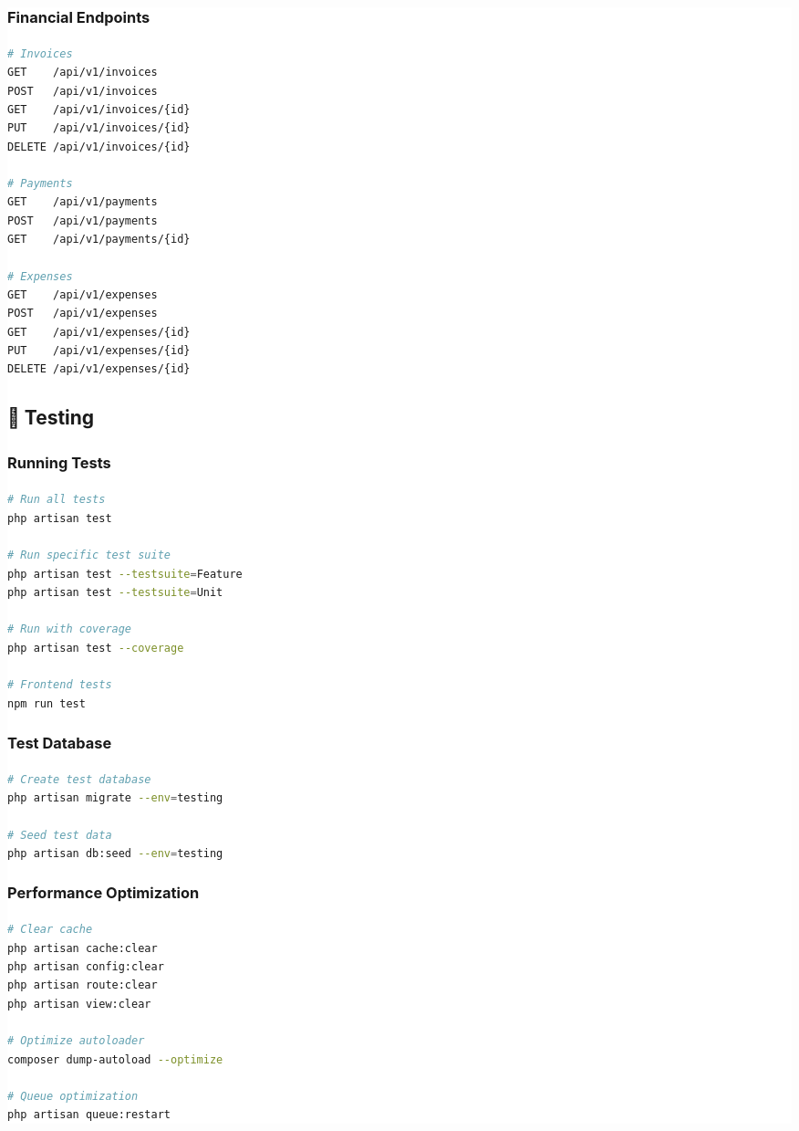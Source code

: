 ### **Financial Endpoints**
```bash
# Invoices
GET    /api/v1/invoices
POST   /api/v1/invoices
GET    /api/v1/invoices/{id}
PUT    /api/v1/invoices/{id}
DELETE /api/v1/invoices/{id}

# Payments
GET    /api/v1/payments
POST   /api/v1/payments
GET    /api/v1/payments/{id}

# Expenses
GET    /api/v1/expenses
POST   /api/v1/expenses
GET    /api/v1/expenses/{id}
PUT    /api/v1/expenses/{id}
DELETE /api/v1/expenses/{id}
```

## 🧪 Testing

### **Running Tests**
```bash
# Run all tests
php artisan test

# Run specific test suite
php artisan test --testsuite=Feature
php artisan test --testsuite=Unit

# Run with coverage
php artisan test --coverage

# Frontend tests
npm run test
```

### **Test Database**
```bash
# Create test database
php artisan migrate --env=testing

# Seed test data
php artisan db:seed --env=testing
```



### **Performance Optimization**
```bash
# Clear cache
php artisan cache:clear
php artisan config:clear
php artisan route:clear
php artisan view:clear

# Optimize autoloader
composer dump-autoload --optimize

# Queue optimization
php artisan queue:restart
```